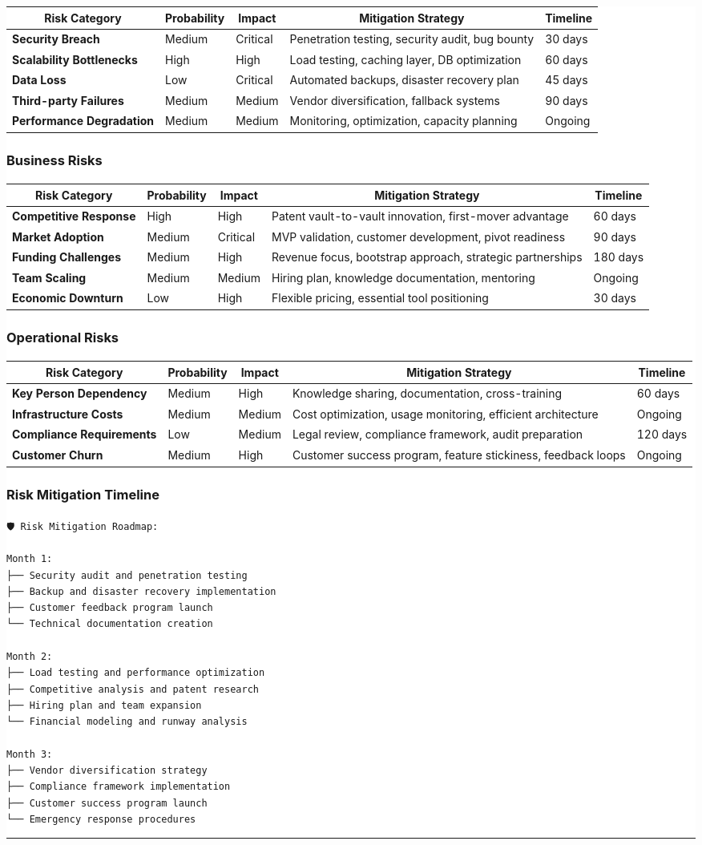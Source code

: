 | Risk Category | Probability | Impact | Mitigation Strategy | Timeline |
|---------------|-------------|--------|-------------------|----------|
| **Security Breach** | Medium | Critical | Penetration testing, security audit, bug bounty | 30 days |
| **Scalability Bottlenecks** | High | High | Load testing, caching layer, DB optimization | 60 days |
| **Data Loss** | Low | Critical | Automated backups, disaster recovery plan | 45 days |
| **Third-party Failures** | Medium | Medium | Vendor diversification, fallback systems | 90 days |
| **Performance Degradation** | Medium | Medium | Monitoring, optimization, capacity planning | Ongoing |

### **Business Risks**

| Risk Category | Probability | Impact | Mitigation Strategy | Timeline |
|---------------|-------------|--------|-------------------|----------|  
| **Competitive Response** | High | High | Patent vault-to-vault innovation, first-mover advantage | 60 days |
| **Market Adoption** | Medium | Critical | MVP validation, customer development, pivot readiness | 90 days |
| **Funding Challenges** | Medium | High | Revenue focus, bootstrap approach, strategic partnerships | 180 days |
| **Team Scaling** | Medium | Medium | Hiring plan, knowledge documentation, mentoring | Ongoing |
| **Economic Downturn** | Low | High | Flexible pricing, essential tool positioning | 30 days |

### **Operational Risks**

| Risk Category | Probability | Impact | Mitigation Strategy | Timeline |
|---------------|-------------|--------|-------------------|----------|
| **Key Person Dependency** | Medium | High | Knowledge sharing, documentation, cross-training | 60 days |
| **Infrastructure Costs** | Medium | Medium | Cost optimization, usage monitoring, efficient architecture | Ongoing |
| **Compliance Requirements** | Low | Medium | Legal review, compliance framework, audit preparation | 120 days |
| **Customer Churn** | Medium | High | Customer success program, feature stickiness, feedback loops | Ongoing |

### **Risk Mitigation Timeline**

```
🛡️ Risk Mitigation Roadmap:

Month 1:
├── Security audit and penetration testing
├── Backup and disaster recovery implementation  
├── Customer feedback program launch
└── Technical documentation creation

Month 2: 
├── Load testing and performance optimization
├── Competitive analysis and patent research
├── Hiring plan and team expansion
└── Financial modeling and runway analysis

Month 3:
├── Vendor diversification strategy
├── Compliance framework implementation
├── Customer success program launch  
└── Emergency response procedures
```

---